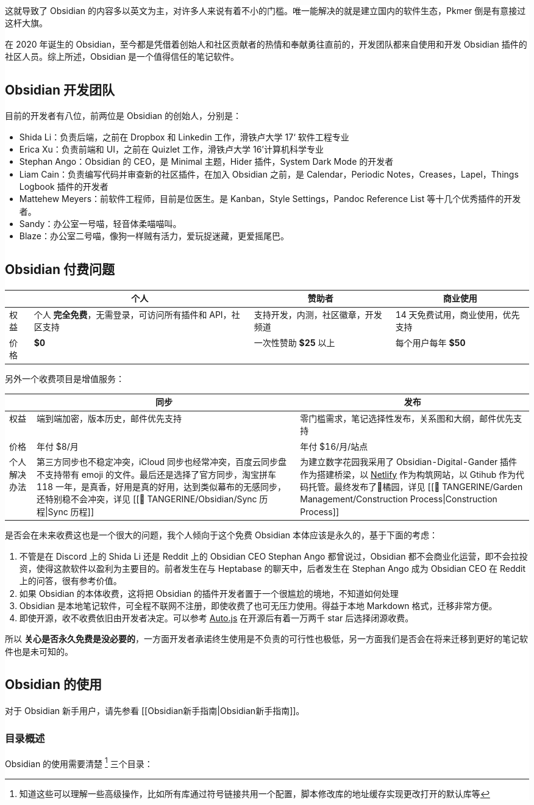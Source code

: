 这就导致了 Obsidian 的内容多以英文为主，对许多人来说有着不小的门槛。唯一能解决的就是建立国内的软件生态，Pkmer 倒是有意接过这杆大旗。

在 2020 年诞生的 Obsidian，至今都是凭借着创始人和社区贡献者的热情和奉献勇往直前的，开发团队都来自使用和开发 Obsidian 插件的社区人员。综上所述，Obsidian 是一个值得信任的笔记软件。

## Obsidian 开发团队

目前的开发者有八位，前两位是 Obsidian 的创始人，分别是：

- Shida Li：负责后端，之前在 Dropbox 和 Linkedin 工作，滑铁卢大学 17‘ 软件工程专业
- Erica Xu：负责前端和 UI，之前在 Quizlet 工作，滑铁卢大学 16’计算机科学专业
- Stephan Ango：Obsidian 的 CEO，是 Minimal 主题，Hider 插件，System Dark Mode 的开发者
- Liam Cain：负责编写代码并审查新的社区插件，在加入 Obsidian 之前，是 Calendar，Periodic Notes，Creases，Lapel，Things Logbook 插件的开发者
- Mattehew Meyers：前软件工程师，目前是位医生。是 Kanban，Style Settings，Pandoc Reference List 等十几个优秀插件的开发者。
- Sandy：办公室一号喵，轻音体柔喵喵叫。
- Blaze：办公室二号喵，像狗一样贼有活力，爱玩捉迷藏，更爱摇尾巴。

## Obsidian 付费问题

|     | 个人                                 | 赞助者               | 商业使用               |
| --- | ---------------------------------- | ----------------- | ------------------ |
| 权益  | 个人 **完全免费**，无需登录，可访问所有插件和 API，社区支持 | 支持开发，内测，社区徽章，开发频道 | 14 天免费试用，商业使用，优先支持 |
| 价格  | **$0**                             | 一次性赞助 **$25** 以上  | 每个用户每年 **$50**     |

另外一个收费项目是增值服务：

|        | 同步                                                                                                                       | 发布                                                                                                                                             |
| ------ | ------------------------------------------------------------------------------------------------------------------------ | ---------------------------------------------------------------------------------------------------------------------------------------------- |
| 权益     | 端到端加密，版本历史，邮件优先支持                                                                                                        | 零门槛需求，笔记选择性发布，关系图和大纲，邮件优先支持                                                                                                                    |
| 价格     | 年付 $8/月                                                                                                                  | 年付 $16/月/站点                                                                                                                                    |
| 个人解决办法 | 第三方同步也不稳定冲突，iCloud 同步也经常冲突，百度云同步盘不支持带有 emoji 的文件。最后还是选择了官方同步，淘宝拼车 118 一年，是真香，好用是真的好用，达到类似幕布的无感同步，还特别稳不会冲突，详见 [[🍊 TANGERINE/Obsidian/Sync 历程\|Sync 历程]] | 为建立数字花园我采用了 Obsidian-Digital-Gander 插件作为搭建桥梁，以 [Netlify](https://app.netlify.com) 作为构筑网站，以 Gtihub 作为代码托管。最终发布了🍊橘园，详见 [[🍊 TANGERINE/Garden Management/Construction Process\|Construction Process]] |

是否会在未来收费这也是一个很大的问题，我个人倾向于这个免费 Obsidian 本体应该是永久的，基于下面的考虑：

1. 不管是在 Discord 上的 Shida Li 还是 Reddit 上的 Obsidian CEO Stephan Ango 都曾说过，Obsidian 都不会商业化运营，即不会拉投资，使得这款软件以盈利为主要目的。前者发生在与 Heptabase 的聊天中，后者发生在 Stephan Ango 成为 Obsidian CEO 在 Reddit 上的问答，很有参考价值。
2. 如果 Obsidian 的本体收费，这将把 Obsidian 的插件开发者置于一个很尴尬的境地，不知道如何处理
3. Obsidian 是本地笔记软件，可全程不联网不注册，即使收费了也可无压力使用。得益于本地 Markdown 格式，迁移非常方便。
4. 即使开源，收不收费依旧由开发者决定。可以参考 [Auto.js](https://github.com/clearw5/Auto.js) 在开源后有着一万两千 star 后选择闭源收费。

所以 **关心是否永久免费是没必要的**，一方面开发者承诺终生使用是不负责的可行性也极低，另一方面我们是否会在将来迁移到更好的笔记软件也是未可知的。

## Obsidian 的使用

对于 Obsidian 新手用户，请先参看 [[Obsidian新手指南\|Obsidian新手指南]]。

### 目录概述

Obsidian 的使用需要清楚 [^1] 三个目录：


[^1]: 知道这些可以理解一些高级操作，比如所有库通过符号链接共用一个配置，脚本修改库的地址缓存实现更改打开的默认库等